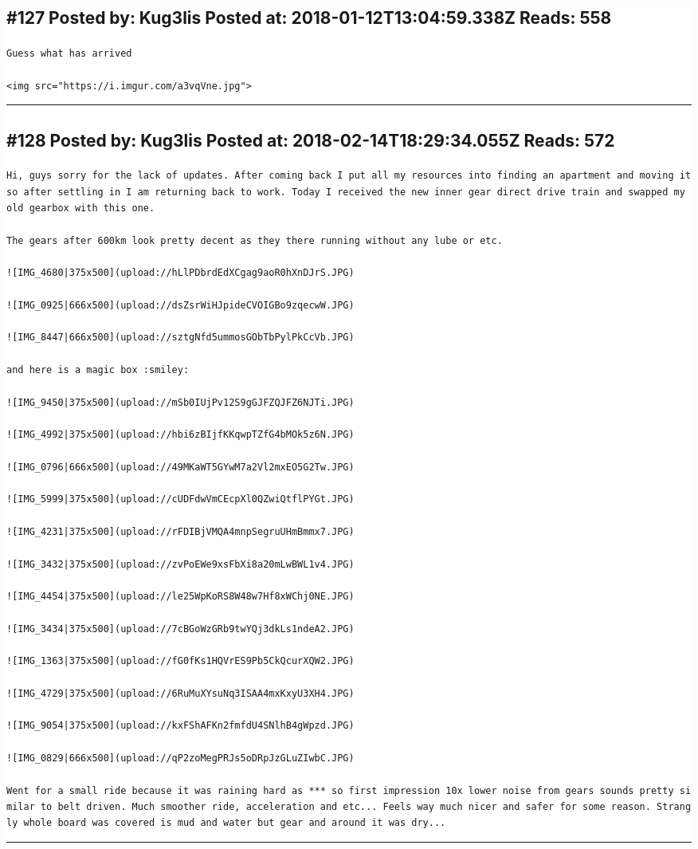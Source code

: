 ## \#127 Posted by: Kug3lis Posted at: 2018-01-12T13:04:59.338Z Reads: 558

```
Guess what has arrived

<img src="https://i.imgur.com/a3vqVne.jpg">
```

---
## \#128 Posted by: Kug3lis Posted at: 2018-02-14T18:29:34.055Z Reads: 572

```
Hi, guys sorry for the lack of updates. After coming back I put all my resources into finding an apartment and moving it so after settling in I am returning back to work. Today I received the new inner gear direct drive train and swapped my old gearbox with this one.

The gears after 600km look pretty decent as they there running without any lube or etc.

![IMG_4680|375x500](upload://hLlPDbrdEdXCgag9aoR0hXnDJrS.JPG)

![IMG_0925|666x500](upload://dsZsrWiHJpideCVOIGBo9zqecwW.JPG)

![IMG_8447|666x500](upload://sztgNfd5ummosGObTbPylPkCcVb.JPG)

and here is a magic box :smiley:

![IMG_9450|375x500](upload://mSb0IUjPv12S9gGJFZQJFZ6NJTi.JPG)

![IMG_4992|375x500](upload://hbi6zBIjfKKqwpTZfG4bMOk5z6N.JPG)

![IMG_0796|666x500](upload://49MKaWT5GYwM7a2Vl2mxEO5G2Tw.JPG)

![IMG_5999|375x500](upload://cUDFdwVmCEcpXl0QZwiQtflPYGt.JPG)

![IMG_4231|375x500](upload://rFDIBjVMQA4mnpSegruUHmBmmx7.JPG)

![IMG_3432|375x500](upload://zvPoEWe9xsFbXi8a20mLwBWL1v4.JPG)

![IMG_4454|375x500](upload://le25WpKoRS8W48w7Hf8xWChj0NE.JPG) 

![IMG_3434|375x500](upload://7cBGoWzGRb9twYQj3dkLs1ndeA2.JPG)

![IMG_1363|375x500](upload://fG0fKs1HQVrES9Pb5CkQcurXQW2.JPG)

![IMG_4729|375x500](upload://6RuMuXYsuNq3ISAA4mxKxyU3XH4.JPG)

![IMG_9054|375x500](upload://kxFShAFKn2fmfdU4SNlhB4gWpzd.JPG)

![IMG_0829|666x500](upload://qP2zoMegPRJs5oDRpJzGLuZIwbC.JPG)

Went for a small ride because it was raining hard as *** so first impression 10x lower noise from gears sounds pretty similar to belt driven. Much smoother ride, acceleration and etc... Feels way much nicer and safer for some reason. Strangly whole board was covered is mud and water but gear and around it was dry...
```

---